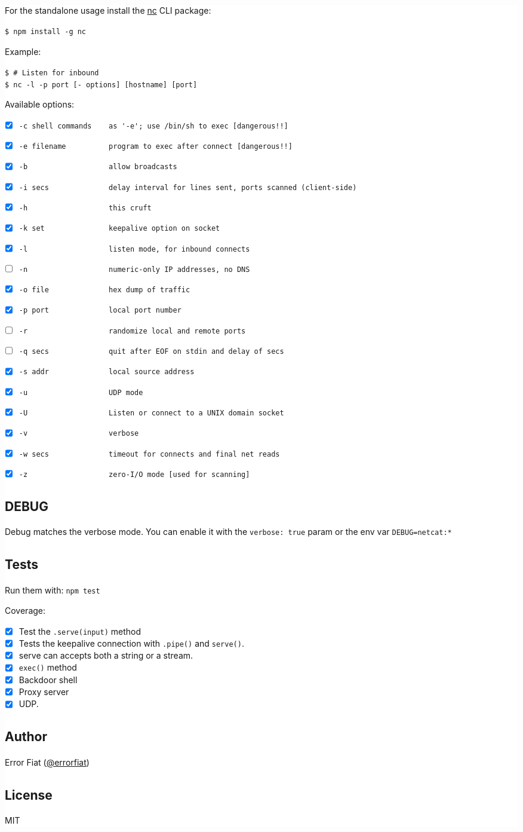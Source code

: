 For the standalone usage install the [nc](https://github.com/roccomuso/nc) CLI package:

    $ npm install -g nc

Example:

    $ # Listen for inbound
    $ nc -l -p port [- options] [hostname] [port]


Available options:


- [x] `-c shell commands    as '-e'; use /bin/sh to exec [dangerous!!]`
- [x] `-e filename          program to exec after connect [dangerous!!]`
- [x] `-b                   allow broadcasts`
- [x] `-i secs              delay interval for lines sent, ports scanned (client-side)`
- [x] `-h                   this cruft`
- [x] `-k set               keepalive option on socket`
- [x] `-l                   listen mode, for inbound connects`
- [ ] `-n                   numeric-only IP addresses, no DNS`
- [x] `-o file              hex dump of traffic`
- [x] `-p port              local port number`
- [ ] `-r                   randomize local and remote ports`
- [ ] `-q secs              quit after EOF on stdin and delay of secs`
- [x] `-s addr              local source address`
- [x] `-u                   UDP mode`
- [x] `-U                   Listen or connect to a UNIX domain socket`
- [x] `-v                   verbose`
- [x] `-w secs              timeout for connects and final net reads`
- [x] `-z                   zero-I/O mode [used for scanning]`


## DEBUG

Debug matches the verbose mode.
You can enable it with the `verbose: true` param or the env var `DEBUG=netcat:*`

## Tests

Run them with: `npm test`

Coverage:

- [x] Test the `.serve(input)` method
- [x] Tests the keepalive connection with `.pipe()` and `serve()`.
- [x] serve can accepts both a string or a stream.
- [x] `exec()` method
- [x] Backdoor shell
- [x] Proxy server
- [x] UDP.

## Author

Error Fiat ([@errorfiat](https://twitter.com/ErrorFiat))

## License

MIT

